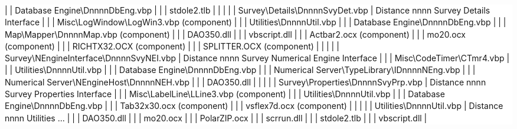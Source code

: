 | | Database Engine\DnnnnDbEng.vbp |
| | stdole2.tlb |
| | |
| Survey\Details\DnnnnSvyDet.vbp | Distance nnnn Survey Details Interface |
| | Misc\LogWindow\LogWin3.vbp (component) |
| | Utilities\DnnnnUtil.vbp |
| | Database Engine\DnnnnDbEng.vbp |
| | Map\Mapper\DnnnnMap.vbp (component) |
| | DAO350.dll |
| | vbscript.dll |
| | Actbar2.ocx (component) |
| | mo20.ocx (component) |
| | RICHTX32.OCX (component) |
| | SPLITTER.OCX (component) |
| | |
| Survey\NEngineInterface\DnnnnSvyNEI.vbp | Distance nnnn Survey Numerical Engine Interface |
| | Misc\CodeTimer\CTmr4.vbp |
| | Utilities\DnnnnUtil.vbp |
| | Database Engine\DnnnnDbEng.vbp |
| | Numerical Server\TypeLibrary\IDnnnnNEng.vbp |
| | Numerical Server\NEngineHost\DnnnnNEH.vbp |
| | DAO350.dll |
| | |
| Survey\Properties\DnnnnSvyPrp.vbp | Distance nnnn Survey Properties Interface |
| | Misc\LabelLine\LLine3.vbp (component) |
| | Utilities\DnnnnUtil.vbp |
| | Database Engine\DnnnnDbEng.vbp |
| | Tab32x30.ocx (component) |
| | vsflex7d.ocx (component) |
| | |
| Utilities\DnnnnUtil.vbp | Distance nnnn Utilities ... |
| | DAO350.dll |
| | mo20.ocx |
| | PolarZIP.ocx |
| | scrrun.dll |
| | stdole2.tlb |
| | vbscript.dll |
